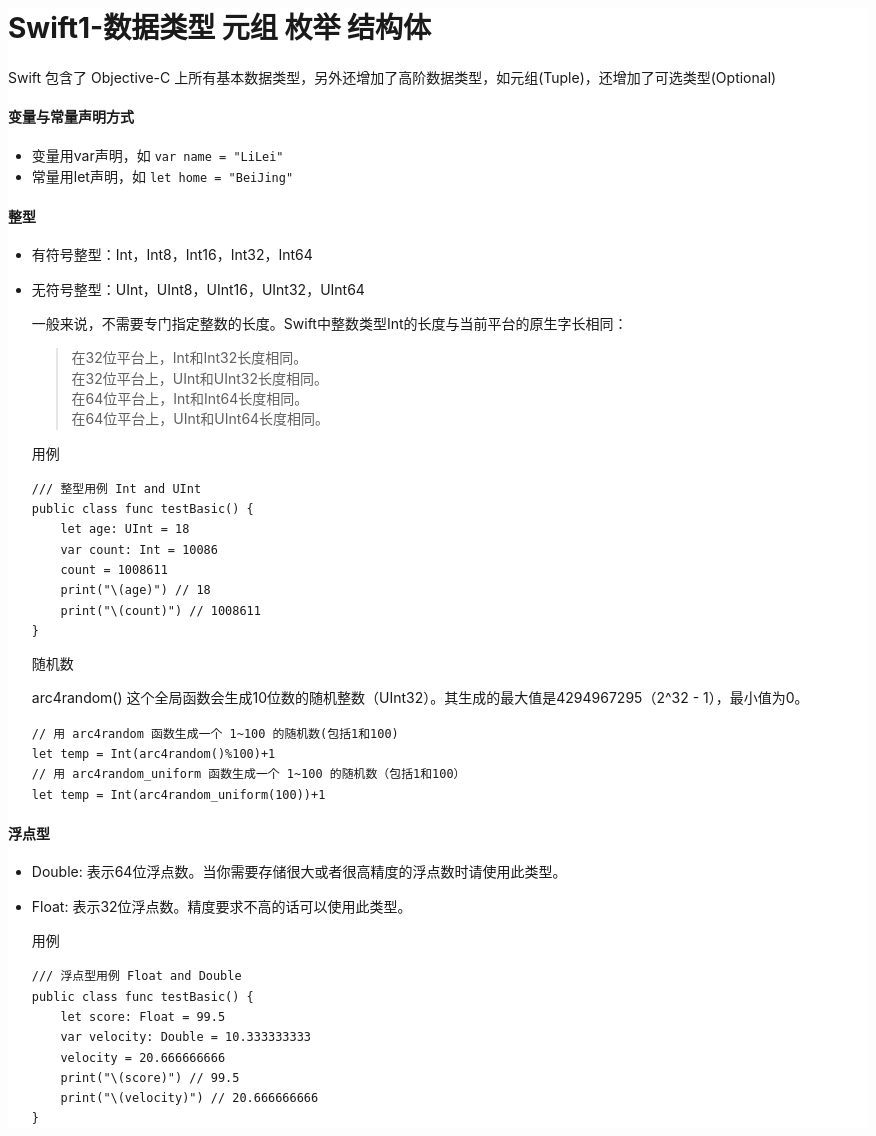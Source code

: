 # Swift1-数据类型 元组 枚举 结构体     

Swift 包含了 Objective-C 上所有基本数据类型，另外还增加了高阶数据类型，如元组(Tuple)，还增加了可选类型(Optional)

#### 变量与常量声明方式

+ 变量用var声明，如 ``` var name = "LiLei" ```
+ 常量用let声明，如 ``` let home = "BeiJing" ```

#### 整型

 + 有符号整型：Int，Int8，Int16，Int32，Int64
 + 无符号整型：UInt，UInt8，UInt16，UInt32，UInt64

	一般来说，不需要专门指定整数的长度。Swift中整数类型Int的长度与当前平台的原生字长相同：
	> 在32位平台上，Int和Int32长度相同。    
	> 在32位平台上，UInt和UInt32长度相同。    
	> 在64位平台上，Int和Int64长度相同。    
	> 在64位平台上，UInt和UInt64长度相同。    

	用例
	
	```
	/// 整型用例 Int and UInt
	public class func testBasic() {
		let age: UInt = 18
		var count: Int = 10086
		count = 1008611
		print("\(age)") // 18
		print("\(count)") // 1008611
	}
	```

	随机数

	arc4random() 这个全局函数会生成10位数的随机整数（UInt32）。其生成的最大值是4294967295（2^32 - 1），最小值为0。

	```
	// 用 arc4random 函数生成一个 1~100 的随机数(包括1和100)
	let temp = Int(arc4random()%100)+1
	// 用 arc4random_uniform 函数生成一个 1~100 的随机数（包括1和100）
	let temp = Int(arc4random_uniform(100))+1
	```

#### 浮点型

+ Double: 表示64位浮点数。当你需要存储很大或者很高精度的浮点数时请使用此类型。
+ Float: 表示32位浮点数。精度要求不高的话可以使用此类型。

	用例
	
	```
	/// 浮点型用例 Float and Double
	public class func testBasic() {
		let score: Float = 99.5
		var velocity: Double = 10.333333333
		velocity = 20.666666666
		print("\(score)") // 99.5
		print("\(velocity)") // 20.666666666
	}
	```
